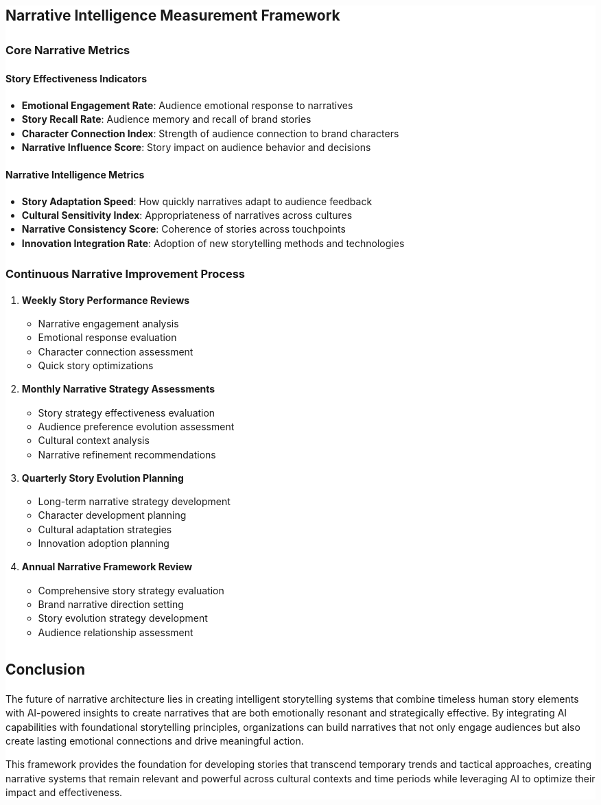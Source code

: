 ## Narrative Intelligence Measurement Framework

### Core Narrative Metrics

#### **Story Effectiveness Indicators**
- **Emotional Engagement Rate**: Audience emotional response to narratives
- **Story Recall Rate**: Audience memory and recall of brand stories
- **Character Connection Index**: Strength of audience connection to brand characters
- **Narrative Influence Score**: Story impact on audience behavior and decisions

#### **Narrative Intelligence Metrics**
- **Story Adaptation Speed**: How quickly narratives adapt to audience feedback
- **Cultural Sensitivity Index**: Appropriateness of narratives across cultures
- **Narrative Consistency Score**: Coherence of stories across touchpoints
- **Innovation Integration Rate**: Adoption of new storytelling methods and technologies

### Continuous Narrative Improvement Process

1. **Weekly Story Performance Reviews**
   - Narrative engagement analysis
   - Emotional response evaluation
   - Character connection assessment
   - Quick story optimizations

2. **Monthly Narrative Strategy Assessments**
   - Story strategy effectiveness evaluation
   - Audience preference evolution assessment
   - Cultural context analysis
   - Narrative refinement recommendations

3. **Quarterly Story Evolution Planning**
   - Long-term narrative strategy development
   - Character development planning
   - Cultural adaptation strategies
   - Innovation adoption planning

4. **Annual Narrative Framework Review**
   - Comprehensive story strategy evaluation
   - Brand narrative direction setting
   - Story evolution strategy development
   - Audience relationship assessment

## Conclusion

The future of narrative architecture lies in creating intelligent storytelling systems that combine timeless human story elements with AI-powered insights to create narratives that are both emotionally resonant and strategically effective. By integrating AI capabilities with foundational storytelling principles, organizations can build narratives that not only engage audiences but also create lasting emotional connections and drive meaningful action.

This framework provides the foundation for developing stories that transcend temporary trends and tactical approaches, creating narrative systems that remain relevant and powerful across cultural contexts and time periods while leveraging AI to optimize their impact and effectiveness.
